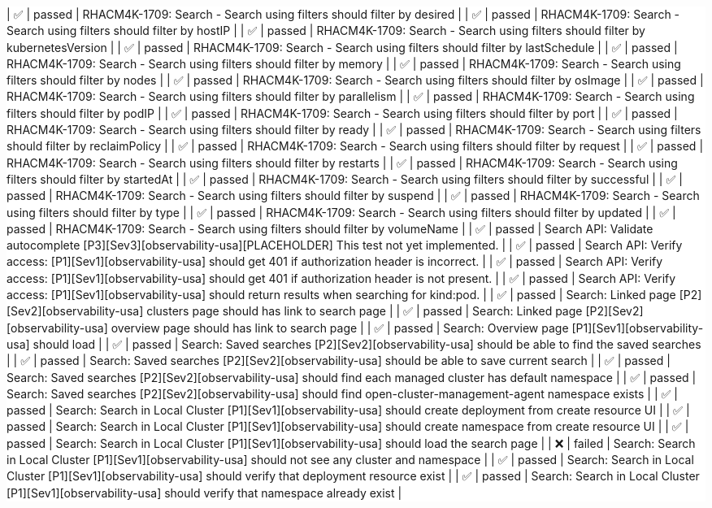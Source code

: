 | :white_check_mark: | passed | RHACM4K-1709: Search - Search using filters should filter by desired |
| :white_check_mark: | passed | RHACM4K-1709: Search - Search using filters should filter by hostIP |
| :white_check_mark: | passed | RHACM4K-1709: Search - Search using filters should filter by kubernetesVersion |
| :white_check_mark: | passed | RHACM4K-1709: Search - Search using filters should filter by lastSchedule |
| :white_check_mark: | passed | RHACM4K-1709: Search - Search using filters should filter by memory |
| :white_check_mark: | passed | RHACM4K-1709: Search - Search using filters should filter by nodes |
| :white_check_mark: | passed | RHACM4K-1709: Search - Search using filters should filter by osImage |
| :white_check_mark: | passed | RHACM4K-1709: Search - Search using filters should filter by parallelism |
| :white_check_mark: | passed | RHACM4K-1709: Search - Search using filters should filter by podIP |
| :white_check_mark: | passed | RHACM4K-1709: Search - Search using filters should filter by port |
| :white_check_mark: | passed | RHACM4K-1709: Search - Search using filters should filter by ready |
| :white_check_mark: | passed | RHACM4K-1709: Search - Search using filters should filter by reclaimPolicy |
| :white_check_mark: | passed | RHACM4K-1709: Search - Search using filters should filter by request |
| :white_check_mark: | passed | RHACM4K-1709: Search - Search using filters should filter by restarts |
| :white_check_mark: | passed | RHACM4K-1709: Search - Search using filters should filter by startedAt |
| :white_check_mark: | passed | RHACM4K-1709: Search - Search using filters should filter by successful |
| :white_check_mark: | passed | RHACM4K-1709: Search - Search using filters should filter by suspend |
| :white_check_mark: | passed | RHACM4K-1709: Search - Search using filters should filter by type |
| :white_check_mark: | passed | RHACM4K-1709: Search - Search using filters should filter by updated |
| :white_check_mark: | passed | RHACM4K-1709: Search - Search using filters should filter by volumeName |
| :white_check_mark: | passed | Search API: Validate autocomplete [P3][Sev3][observability-usa][PLACEHOLDER] This test not yet implemented. |
| :white_check_mark: | passed | Search API: Verify access: [P1][Sev1][observability-usa] should get 401 if authorization header is incorrect. |
| :white_check_mark: | passed | Search API: Verify access: [P1][Sev1][observability-usa] should get 401 if authorization header is not present. |
| :white_check_mark: | passed | Search API: Verify access: [P1][Sev1][observability-usa] should return results when searching for kind:pod. |
| :white_check_mark: | passed | Search: Linked page [P2][Sev2][observability-usa] clusters page should has link to search page |
| :white_check_mark: | passed | Search: Linked page [P2][Sev2][observability-usa] overview page should has link to search page |
| :white_check_mark: | passed | Search: Overview page [P1][Sev1][observability-usa] should load |
| :white_check_mark: | passed | Search: Saved searches [P2][Sev2][observability-usa] should be able to find the saved searches |
| :white_check_mark: | passed | Search: Saved searches [P2][Sev2][observability-usa] should be able to save current search |
| :white_check_mark: | passed | Search: Saved searches [P2][Sev2][observability-usa] should find each managed cluster has default namespace |
| :white_check_mark: | passed | Search: Saved searches [P2][Sev2][observability-usa] should find open-cluster-management-agent namespace exists |
| :white_check_mark: | passed | Search: Search in Local Cluster [P1][Sev1][observability-usa] should create deployment from create resource UI |
| :white_check_mark: | passed | Search: Search in Local Cluster [P1][Sev1][observability-usa] should create namespace from create resource UI |
| :white_check_mark: | passed | Search: Search in Local Cluster [P1][Sev1][observability-usa] should load the search page |
| :x: | failed | Search: Search in Local Cluster [P1][Sev1][observability-usa] should not see any cluster and namespace |
| :white_check_mark: | passed | Search: Search in Local Cluster [P1][Sev1][observability-usa] should verify that deployment resource exist |
| :white_check_mark: | passed | Search: Search in Local Cluster [P1][Sev1][observability-usa] should verify that namespace already exist |